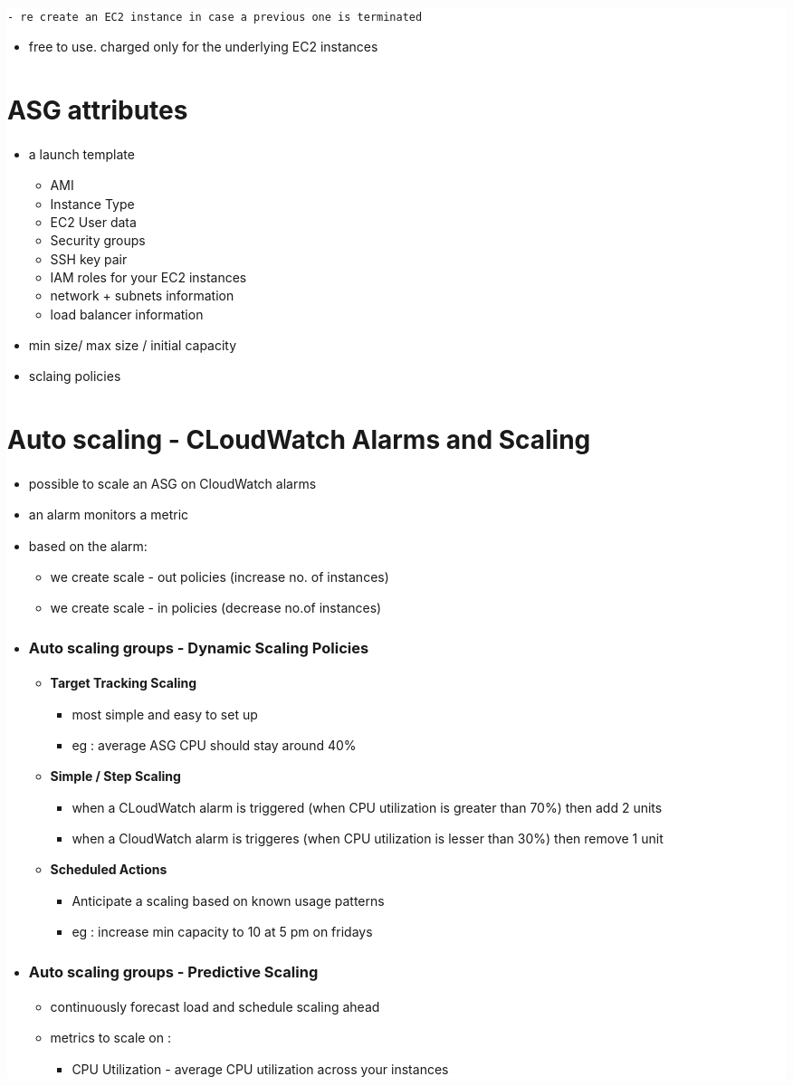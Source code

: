     - re create an EC2 instance in case a previous one is terminated

- free to use. charged only for the underlying EC2 instances

# ASG attributes

- a launch template

    - AMI
    - Instance Type
    - EC2 User data
    - Security groups
    - SSH key pair
    - IAM roles for your EC2 instances
    - network + subnets information
    - load balancer information

- min size/ max size / initial capacity

- sclaing policies

# Auto scaling - CLoudWatch Alarms and Scaling

- possible to scale an ASG on CloudWatch alarms

- an alarm monitors a metric 

- based on the alarm:

    - we create scale - out policies (increase no. of instances)

    - we create scale - in policies (decrease no.of instances)

- ### Auto scaling groups - Dynamic Scaling Policies

    - **Target Tracking Scaling**

        - most simple and easy to set up

        - eg : average ASG CPU should stay around 40%

    - **Simple / Step Scaling**

        - when a CLoudWatch alarm is triggered (when CPU utilization is greater than 70%) then add 2 units

        - when a CloudWatch alarm is triggeres (when CPU utilization is lesser than 30%) then remove 1 unit

    - **Scheduled Actions** 

        - Anticipate a scaling based on known usage patterns

        - eg : increase min capacity to 10 at 5 pm on fridays

- ### Auto scaling groups - Predictive Scaling

    - continuously forecast load and schedule scaling ahead

    - metrics to scale on :

        - CPU Utilization - average CPU utilization across your instances
